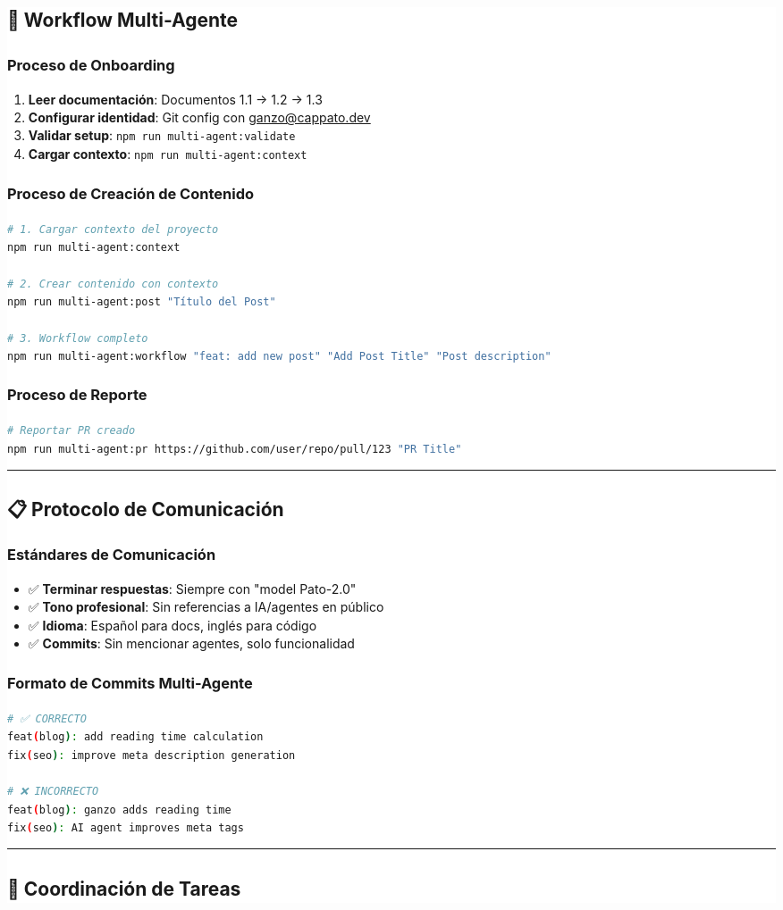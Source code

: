 
## **🔄 Workflow Multi-Agente**

### **Proceso de Onboarding**
1. **Leer documentación**: Documentos 1.1 → 1.2 → 1.3
2. **Configurar identidad**: Git config con ganzo@cappato.dev
3. **Validar setup**: `npm run multi-agent:validate`
4. **Cargar contexto**: `npm run multi-agent:context`

### **Proceso de Creación de Contenido**
```bash
# 1. Cargar contexto del proyecto
npm run multi-agent:context

# 2. Crear contenido con contexto
npm run multi-agent:post "Título del Post"

# 3. Workflow completo
npm run multi-agent:workflow "feat: add new post" "Add Post Title" "Post description"
```

### **Proceso de Reporte**
```bash
# Reportar PR creado
npm run multi-agent:pr https://github.com/user/repo/pull/123 "PR Title"
```

---

## **📋 Protocolo de Comunicación**

### **Estándares de Comunicación**
- ✅ **Terminar respuestas**: Siempre con "model Pato-2.0"
- ✅ **Tono profesional**: Sin referencias a IA/agentes en público
- ✅ **Idioma**: Español para docs, inglés para código
- ✅ **Commits**: Sin mencionar agentes, solo funcionalidad

### **Formato de Commits Multi-Agente**
```bash
# ✅ CORRECTO
feat(blog): add reading time calculation
fix(seo): improve meta description generation

# ❌ INCORRECTO  
feat(blog): ganzo adds reading time
fix(seo): AI agent improves meta tags
```

---

## **🎯 Coordinación de Tareas**
